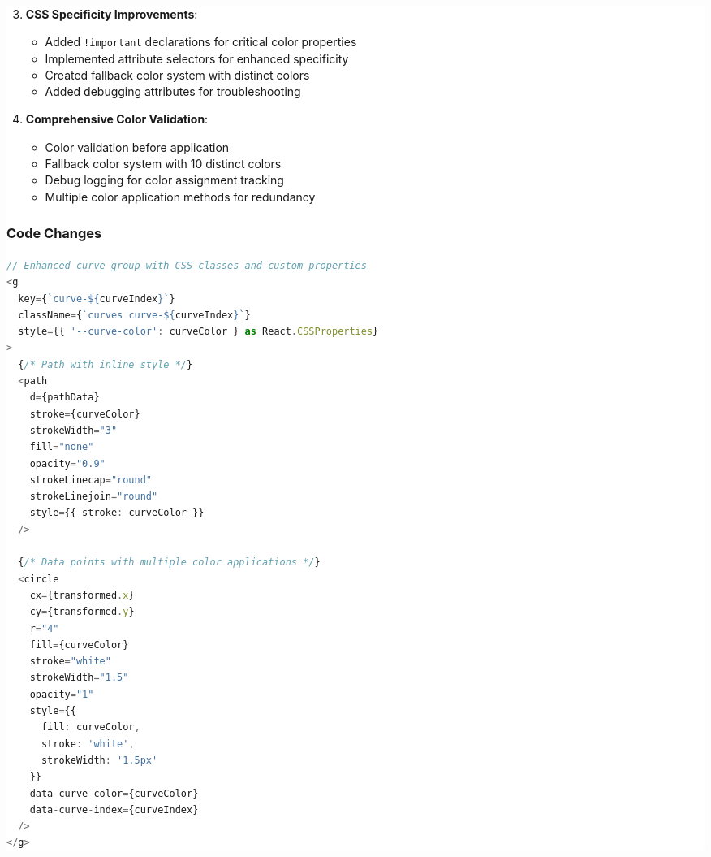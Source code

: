 3. **CSS Specificity Improvements**:
   - Added `!important` declarations for critical color properties
   - Implemented attribute selectors for enhanced specificity
   - Created fallback color system with distinct colors
   - Added debugging attributes for troubleshooting

4. **Comprehensive Color Validation**:
   - Color validation before application
   - Fallback color system with 10 distinct colors
   - Debug logging for color assignment tracking
   - Multiple color application methods for redundancy

### Code Changes
```typescript
// Enhanced curve group with CSS classes and custom properties
<g 
  key={`curve-${curveIndex}`} 
  className={`curves curve-${curveIndex}`}
  style={{ '--curve-color': curveColor } as React.CSSProperties}
>
  {/* Path with inline style */}
  <path
    d={pathData}
    stroke={curveColor}
    strokeWidth="3"
    fill="none"
    opacity="0.9"
    strokeLinecap="round"
    strokeLinejoin="round"
    style={{ stroke: curveColor }}
  />
  
  {/* Data points with multiple color applications */}
  <circle
    cx={transformed.x}
    cy={transformed.y}
    r="4"
    fill={curveColor}
    stroke="white"
    strokeWidth="1.5"
    opacity="1"
    style={{ 
      fill: curveColor,
      stroke: 'white',
      strokeWidth: '1.5px'
    }}
    data-curve-color={curveColor}
    data-curve-index={curveIndex}
  />
</g>
```
